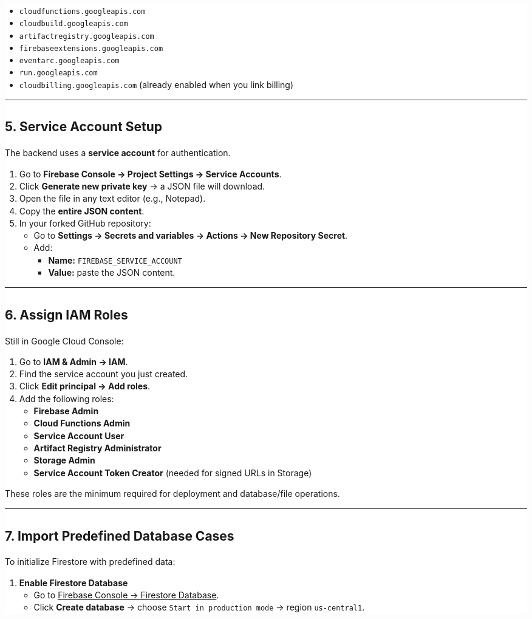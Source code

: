 - `cloudfunctions.googleapis.com`  
- `cloudbuild.googleapis.com`  
- `artifactregistry.googleapis.com`  
- `firebaseextensions.googleapis.com`  
- `eventarc.googleapis.com`  
- `run.googleapis.com`  
- `cloudbilling.googleapis.com` (already enabled when you link billing)

---

## 5. Service Account Setup

The backend uses a **service account** for authentication.  

1. Go to **Firebase Console → Project Settings → Service Accounts**.  
2. Click **Generate new private key** → a JSON file will download.  
3. Open the file in any text editor (e.g., Notepad).  
4. Copy the **entire JSON content**.  
5. In your forked GitHub repository:
   - Go to **Settings → Secrets and variables → Actions → New Repository Secret**.  
   - Add:
     - **Name:** `FIREBASE_SERVICE_ACCOUNT`  
     - **Value:** paste the JSON content.  

---

## 6. Assign IAM Roles

Still in Google Cloud Console:

1. Go to **IAM & Admin → IAM**.  
2. Find the service account you just created.  
3. Click **Edit principal → Add roles**.  
4. Add the following roles:
   - **Firebase Admin**  
   - **Cloud Functions Admin**  
   - **Service Account User**  
   - **Artifact Registry Administrator**  
   - **Storage Admin**  
   - **Service Account Token Creator** (needed for signed URLs in Storage)  

These roles are the minimum required for deployment and database/file operations.

---

## 7. Import Predefined Database Cases

To initialize Firestore with predefined data:

1. **Enable Firestore Database**
   - Go to [Firebase Console → Firestore Database](https://console.firebase.google.com/).  
   - Click **Create database** → choose `Start in production mode` → region `us-central1`.  
